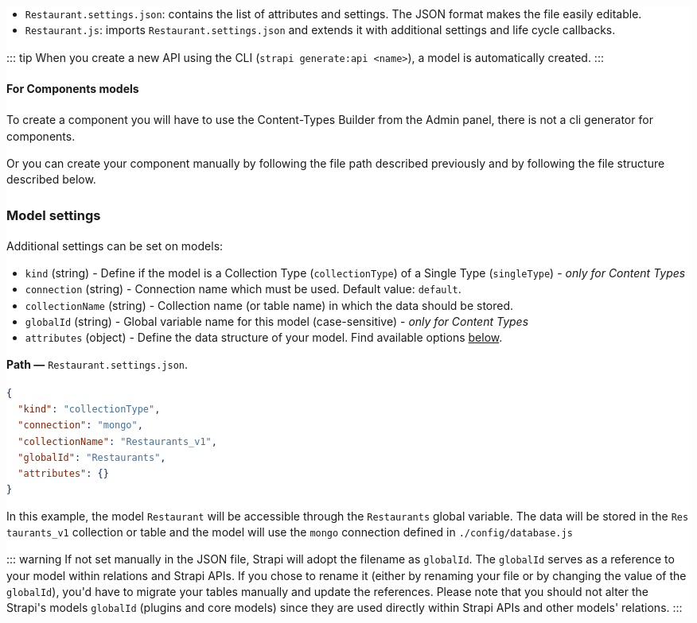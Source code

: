 - `Restaurant.settings.json`: contains the list of attributes and settings. The JSON format makes the file easily editable.
- `Restaurant.js`: imports `Restaurant.settings.json` and extends it with additional settings and life cycle callbacks.

::: tip
When you create a new API using the CLI (`strapi generate:api <name>`), a model is automatically created.
:::

#### For Components models

To create a component you will have to use the Content-Types Builder from the Admin panel, there is not a cli generator for components.

Or you can create your component manually by following the file path described previously and by following the file structure described below.

### Model settings

Additional settings can be set on models:

- `kind` (string) - Define if the model is a Collection Type (`collectionType`) of a Single Type (`singleType`) - _only for Content Types_
- `connection` (string) - Connection name which must be used. Default value: `default`.
- `collectionName` (string) - Collection name (or table name) in which the data should be stored.
- `globalId` (string) - Global variable name for this model (case-sensitive) - _only for Content Types_
- `attributes` (object) - Define the data structure of your model. Find available options [below](#define-the-attributes).

**Path —** `Restaurant.settings.json`.

```json
{
  "kind": "collectionType",
  "connection": "mongo",
  "collectionName": "Restaurants_v1",
  "globalId": "Restaurants",
  "attributes": {}
}
```

In this example, the model `Restaurant` will be accessible through the `Restaurants` global variable. The data will be stored in the `Restaurants_v1` collection or table and the model will use the `mongo` connection defined in `./config/database.js`

::: warning
If not set manually in the JSON file, Strapi will adopt the filename as `globalId`.
The `globalId` serves as a reference to your model within relations and Strapi APIs. If you chose to rename it (either by renaming your file or by changing the value of the `globalId`), you'd have to migrate your tables manually and update the references.
Please note that you should not alter the Strapi's models `globalId` (plugins and core models) since they are used directly within Strapi APIs and other models' relations.
:::
